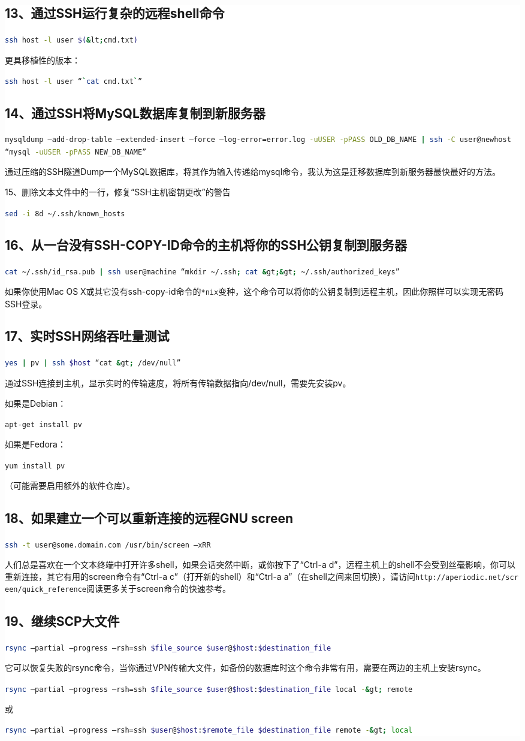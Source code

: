 ## 13、通过SSH运行复杂的远程shell命令
```bash
ssh host -l user $(&lt;cmd.txt)
```
更具移植性的版本：
```bash
ssh host -l user “`cat cmd.txt`”
```

## 14、通过SSH将MySQL数据库复制到新服务器
```bash
mysqldump –add-drop-table –extended-insert –force –log-error=error.log -uUSER -pPASS OLD_DB_NAME | ssh -C user@newhost “mysql -uUSER -pPASS NEW_DB_NAME”
```
通过压缩的SSH隧道Dump一个MySQL数据库，将其作为输入传递给mysql命令，我认为这是迁移数据库到新服务器最快最好的方法。

15、删除文本文件中的一行，修复“SSH主机密钥更改”的警告
```bash
sed -i 8d ~/.ssh/known_hosts
```

## 16、从一台没有SSH-COPY-ID命令的主机将你的SSH公钥复制到服务器
```bash
cat ~/.ssh/id_rsa.pub | ssh user@machine “mkdir ~/.ssh; cat &gt;&gt; ~/.ssh/authorized_keys”
```
如果你使用Mac OS X或其它没有ssh-copy-id命令的`*nix`变种，这个命令可以将你的公钥复制到远程主机，因此你照样可以实现无密码SSH登录。

## 17、实时SSH网络吞吐量测试
```bash
yes | pv | ssh $host “cat &gt; /dev/null”
```
通过SSH连接到主机，显示实时的传输速度，将所有传输数据指向/dev/null，需要先安装pv。

如果是Debian：
```bash
apt-get install pv
```
如果是Fedora：
```bash
yum install pv
```
（可能需要启用额外的软件仓库）。

## 18、如果建立一个可以重新连接的远程GNU screen
```bash
ssh -t user@some.domain.com /usr/bin/screen –xRR
```
人们总是喜欢在一个文本终端中打开许多shell，如果会话突然中断，或你按下了“Ctrl-a d”，远程主机上的shell不会受到丝毫影响，你可以重新连接，其它有用的screen命令有“Ctrl-a c”（打开新的shell）和“Ctrl-a a”（在shell之间来回切换），请访问`http://aperiodic.net/screen/quick_reference`阅读更多关于screen命令的快速参考。

## 19、继续SCP大文件
```bash
rsync –partial –progress –rsh=ssh $file_source $user@$host:$destination_file
```
它可以恢复失败的rsync命令，当你通过VPN传输大文件，如备份的数据库时这个命令非常有用，需要在两边的主机上安装rsync。
```bash
rsync –partial –progress –rsh=ssh $file_source $user@$host:$destination_file local -&gt; remote
```
或
```bash
rsync –partial –progress –rsh=ssh $user@$host:$remote_file $destination_file remote -&gt; local
```
